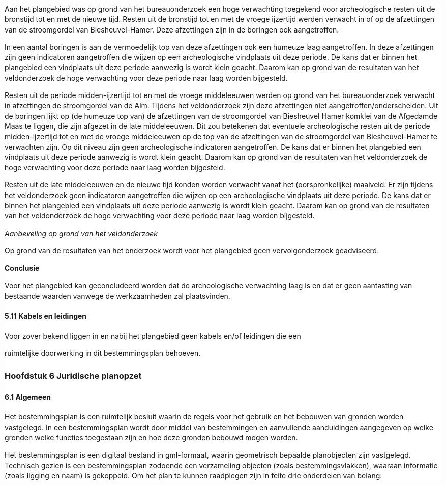Aan het plangebied was op grond van het bureauonderzoek een hoge verwachting toegekend voor archeologische resten uit de bronstijd tot en met de nieuwe tijd. Resten uit de bronstijd tot en met de vroege ijzertijd werden verwacht in of op de afzettingen van de stroomgordel van Biesheuvel\-Hamer. Deze afzettingen zijn in de boringen ook aangetroffen.

In een aantal boringen is aan de vermoedelijk top van deze afzettingen ook een humeuze laag aangetroffen. In deze afzettingen zijn geen indicatoren aangetroffen die wijzen op een archeologische vindplaats uit deze periode. De kans dat er binnen het plangebied een vindplaats uit deze periode aanwezig is wordt klein geacht. Daarom kan op grond van de resultaten van het veldonderzoek de hoge verwachting voor deze periode naar laag worden bijgesteld.

Resten uit de periode midden\-ijzertijd tot en met de vroege middeleeuwen werden op grond van het bureauonderzoek verwacht in afzettingen de stroomgordel van de Alm. Tijdens het veldonderzoek zijn deze afzettingen niet aangetroffen/onderscheiden. Uit de boringen lijkt op (de humeuze top van) de afzettingen van de stroomgordel van Biesheuvel Hamer komklei van de Afgedamde Maas te liggen, die zijn afgezet in de late middeleeuwen. Dit zou betekenen dat eventuele archeologische resten uit de periode midden\-ijzertijd tot en met de vroege middeleeuwen op de top van de afzettingen van de stroomgordel van Biesheuvel\-Hamer te verwachten zijn. Op dit niveau zijn geen archeologische indicatoren aangetroffen. De kans dat er binnen het plangebied een vindplaats uit deze periode aanwezig is wordt klein geacht. Daarom kan op grond van de resultaten van het veldonderzoek de hoge verwachting voor deze periode naar laag worden bijgesteld.

Resten uit de late middeleeuwen en de nieuwe tijd konden worden verwacht vanaf het (oorspronkelijke) maaiveld. Er zijn tijdens het veldonderzoek geen indicatoren aangetroffen die wijzen op een archeologische vindplaats uit deze periode. De kans dat er binnen het plangebied een vindplaats uit deze periode aanwezig is wordt klein geacht. Daarom kan op grond van de resultaten van het veldonderzoek de hoge verwachting voor deze periode naar laag worden bijgesteld.

*Aanbeveling op grond van het veldonderzoek*

Op grond van de resultaten van het onderzoek wordt voor het plangebied geen vervolgonderzoek geadviseerd.

**Conclusie**

Voor het plangebied kan geconcludeerd worden dat de archeologische verwachting laag is en dat er geen aantasting van bestaande waarden vanwege de werkzaamheden zal plaatsvinden.

#### 5\.11 Kabels en leidingen

Voor zover bekend liggen in en nabij het plangebied geen kabels en/of leidingen die een

ruimtelijke doorwerking in dit bestemmingsplan behoeven.

### Hoofdstuk 6 Juridische planopzet

#### 6\.1 Algemeen

Het bestemmingsplan is een ruimtelijk besluit waarin de regels voor het gebruik en het bebouwen van gronden worden vastgelegd. In een bestemmingsplan wordt door middel van bestemmingen en aanvullende aanduidingen aangegeven op welke gronden welke functies toegestaan zijn en hoe deze gronden bebouwd mogen worden.

Het bestemmingsplan is een digitaal bestand in gml\-formaat, waarin geometrisch bepaalde planobjecten zijn vastgelegd. Technisch gezien is een bestemmingsplan zodoende een verzameling objecten (zoals bestemmingsvlakken), waaraan informatie (zoals ligging en naam) is gekoppeld. Om het plan te kunnen raadplegen zijn in feite drie onderdelen van belang:

